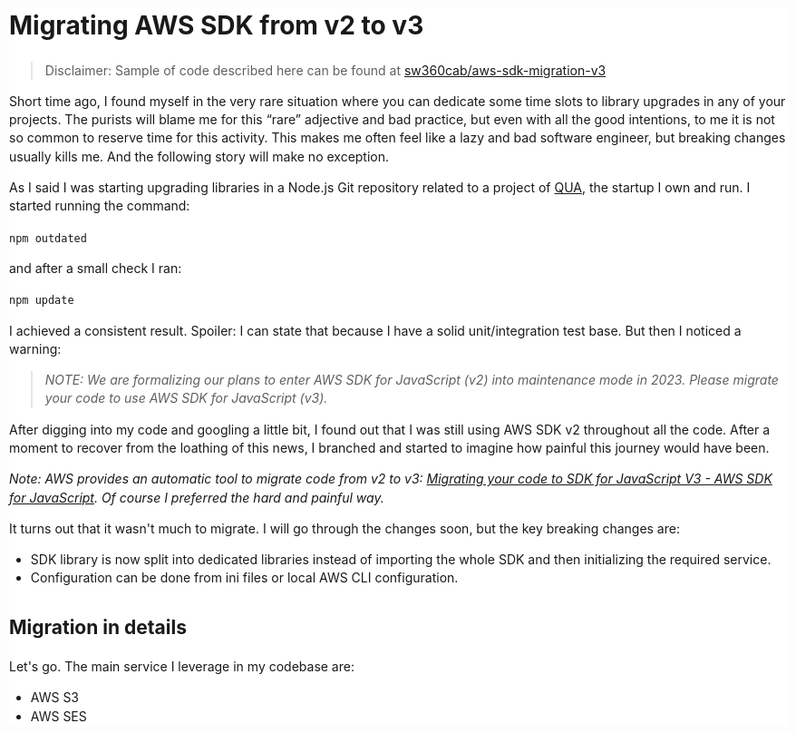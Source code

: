 # Migrating AWS SDK from v2 to v3

> Disclaimer: Sample of code described here can be found at [sw360cab/aws-sdk-migration-v3](https://github.com/sw360cab/aws-sdk-migration-v3)

Short time ago, I found myself in the very rare situation where you can dedicate some time slots to library upgrades in any of your projects. The purists will blame me for this “rare” adjective and bad practice, but even with all the good intentions, to me it is not so common to reserve time for this activity.
This makes me often feel like a lazy and bad software engineer, but breaking changes usually kills me.
And the following story will make no exception.

As I said I was starting upgrading libraries in a Node.js Git repository related to a project of [QUA](https://www.qua-app.com/en/), the startup I own and run.
I started running the command:

```bash
npm outdated
```

and after a small check I ran:

```bash
npm update
```

I achieved a consistent result. Spoiler: I can state that because I have a solid unit/integration test base.
But then I noticed a warning:

> _NOTE: We are formalizing our plans to enter AWS SDK for JavaScript (v2) into maintenance mode in 2023.
  Please migrate your code to use AWS SDK for JavaScript (v3)._

After digging into my code and googling a little bit, I found out that I was still using AWS SDK v2 throughout all the code. After a moment to recover from the loathing of this news, I branched and started to imagine how painful this journey would have been.

*Note: AWS provides an automatic tool to migrate code from v2 to v3: [Migrating your code to SDK for JavaScript V3 - AWS SDK for JavaScript](https://docs.aws.amazon.com/sdk-for-javascript/v3/developer-guide/migrating-to-v3.html). Of course I preferred the hard and painful way.*

It turns out that it wasn't much to migrate. I will go through the changes soon, but the key breaking changes are:

* SDK library is now split into dedicated libraries instead of importing the whole SDK and then initializing the required service.
* Configuration can be done from ini files or local AWS CLI configuration.

## Migration in details

Let's go.
The main service I leverage in my codebase are:

* AWS S3
* AWS SES
